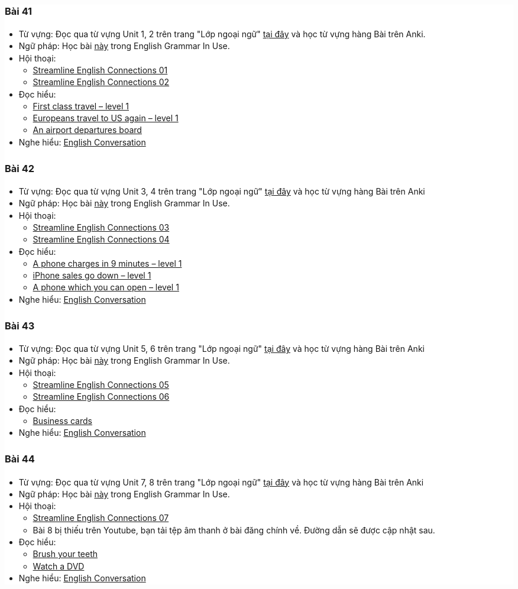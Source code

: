 ### Bài 41
- Từ vựng: Đọc qua từ vựng Unit 1, 2 trên trang "Lớp ngoại ngữ" [tại đây](http://lopngoaingu.com/listening/streamline-english/Connections/index.php?id=1) và học từ vựng hàng Bài trên Anki.
- Ngữ pháp: Học bài [này](http://lopngoaingu.com/grammar-in-use/index.php?page=41) trong English Grammar In Use.
- Hội thoại: 
    + [Streamline English Connections 01](https://www.youtube.com/watch?v=BngBp62iuuE)
    + [Streamline English Connections 02](https://www.youtube.com/watch?v=COKcIZhFW34)
- Đọc hiểu: 
    + [First class travel – level 1](https://www.newsinlevels.com/products/first-class-travel-level-1/) 
    + [Europeans travel to US again – level 1](https://www.newsinlevels.com/products/europeans-travel-to-us-again-level-1/)
    + [An airport departures board ](https://learnenglish.britishcouncil.org/skills/reading/a1-reading/airport-departures-board)
- Nghe hiểu: [English Conversation](https://www.youtube.com/embed/oQG2HcjVPw4)

### Bài 42
- Từ vựng: Đọc qua từ vựng Unit 3, 4 trên trang "Lớp ngoại ngữ" [tại đây](http://lopngoaingu.com/listening/streamline-english/Connections/index.php?id=3) và học từ vựng hàng Bài trên Anki
- Ngữ pháp: Học bài [này](http://lopngoaingu.com/grammar-in-use/index.php?page=42) trong English Grammar In Use.
- Hội thoại: 
    + [Streamline English Connections 03](https://www.youtube.com/watch?v=Z92cpyULckk)
    + [Streamline English Connections 04](https://www.youtube.com/watch?v=Du6GvIagec0)
- Đọc hiểu: 
    + [A phone charges in 9 minutes – level 1](https://www.newsinlevels.com/products/a-phone-charges-in-9-minutes-level-1/) 
    + [iPhone sales go down – level 1](https://www.newsinlevels.com/products/iphone-sales-go-down-level-1/) 
    + [A phone which you can open – level 1](https://www.newsinlevels.com/products/a-phone-which-you-can-open-level-1/)
- Nghe hiểu: [English Conversation](https://www.youtube.com/embed/ObnRbOKX_ow)

### Bài 43
- Từ vựng: Đọc qua từ vựng Unit 5, 6 trên trang "Lớp ngoại ngữ" [tại đây](http://lopngoaingu.com/listening/streamline-english/Connections/index.php?id=5) và học từ vựng hàng Bài trên Anki
- Ngữ pháp: Học bài [này](http://lopngoaingu.com/grammar-in-use/index.php?page=43) trong English Grammar In Use.
- Hội thoại: 
    + [Streamline English Connections 05](https://www.youtube.com/watch?v=7yXRcrwGpjk)
    + [Streamline English Connections 06](https://www.youtube.com/watch?v=YMoYOOBpRIg)
- Đọc hiểu:
    + [Business cards](https://learnenglish.britishcouncil.org/skills/reading/a1-reading/business-cards)
- Nghe hiểu: [English Conversation](https://www.youtube.com/embed/YyunvnkpsXg)

### Bài 44
- Từ vựng: Đọc qua từ vựng Unit 7, 8 trên trang "Lớp ngoại ngữ" [tại đây](http://lopngoaingu.com/listening/streamline-english/Connections/index.php?id=7) và học từ vựng hàng Bài trên Anki
- Ngữ pháp: Học bài [này](http://lopngoaingu.com/grammar-in-use/index.php?page=44) trong English Grammar In Use.
- Hội thoại: 
    + [Streamline English Connections 07](https://www.youtube.com/watch?v=kCRqKzwWhyw)
    + Bài 8 bị thiếu trên Youtube, bạn tải tệp âm thanh ở bài đăng chính về. Đường dẫn sẽ được cập nhật sau.
- Đọc hiểu: 
    + [Brush your teeth](https://www.rong-chang.com/ne/es/es001.htm)
    + [Watch a DVD](https://www.rong-chang.com/ne/es/es003.htm)
- Nghe hiểu: [English Conversation](https://www.youtube.com/embed/nEb_Pjj5euM)
